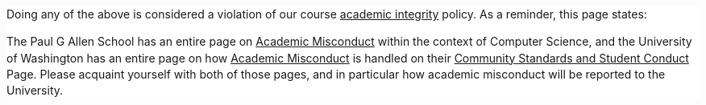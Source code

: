 Doing any of the above is considered a violation of our course [academic integrity](https://courses.cs.washington.edu/courses/cse154/19sp/syllabus/syllabus.html#academic-conduct)
policy. As a reminder, this page states:

  The Paul G Allen School has an entire page on
  [Academic Misconduct](https://www.cs.washington.edu/academics/misconduct) within the context of
  Computer Science, and the University of Washington has an entire page on how
  [Academic Misconduct](https://www.washington.edu/cssc/for-students/academic-misconduct/) is
  handled on their
  [Community Standards and Student Conduct](https://www.washington.edu/cssc/) Page. Please acquaint
  yourself with both of those pages, and in particular how academic misconduct will be reported to
  the University.
